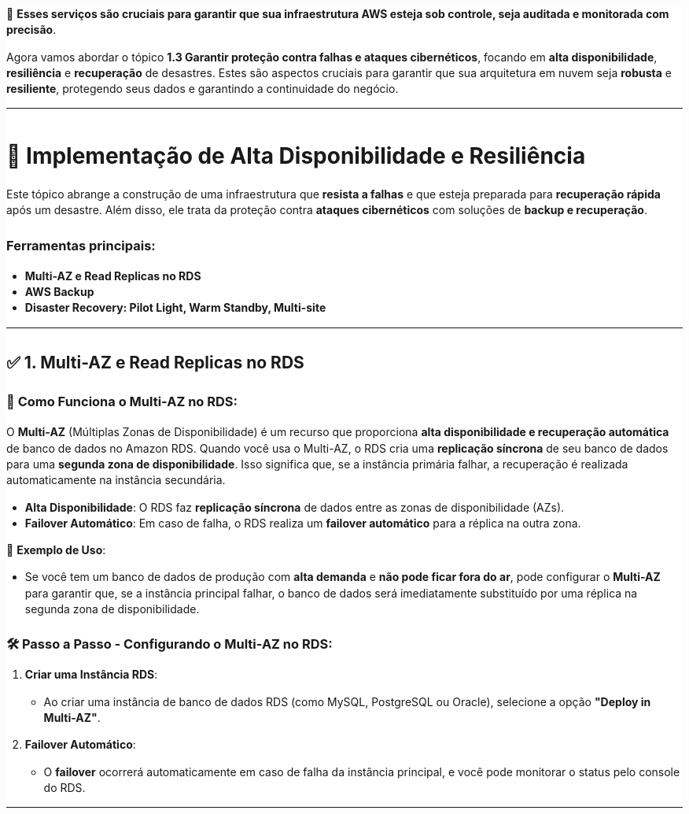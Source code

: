 
🎯 **Esses serviços são cruciais para garantir que sua infraestrutura AWS esteja sob controle, seja auditada e monitorada com precisão**. 


Agora vamos abordar o tópico **1.3 Garantir proteção contra falhas e ataques cibernéticos**, focando em **alta disponibilidade**, **resiliência** e **recuperação** de desastres. Estes são aspectos cruciais para garantir que sua arquitetura em nuvem seja **robusta** e **resiliente**, protegendo seus dados e garantindo a continuidade do negócio.

---

# 🔹 **Implementação de Alta Disponibilidade e Resiliência**

Este tópico abrange a construção de uma infraestrutura que **resista a falhas** e que esteja preparada para **recuperação rápida** após um desastre. Além disso, ele trata da proteção contra **ataques cibernéticos** com soluções de **backup e recuperação**.

### Ferramentas principais:
- **Multi-AZ e Read Replicas no RDS**
- **AWS Backup**
- **Disaster Recovery: Pilot Light, Warm Standby, Multi-site**

---

## ✅ **1. Multi-AZ e Read Replicas no RDS**  

### 📌 **Como Funciona o Multi-AZ no RDS**:
O **Multi-AZ** (Múltiplas Zonas de Disponibilidade) é um recurso que proporciona **alta disponibilidade e recuperação automática** de banco de dados no Amazon RDS. Quando você usa o Multi-AZ, o RDS cria uma **replicação síncrona** de seu banco de dados para uma **segunda zona de disponibilidade**. Isso significa que, se a instância primária falhar, a recuperação é realizada automaticamente na instância secundária.

- **Alta Disponibilidade**: O RDS faz **replicação síncrona** de dados entre as zonas de disponibilidade (AZs).
- **Failover Automático**: Em caso de falha, o RDS realiza um **failover automático** para a réplica na outra zona.

🔹 **Exemplo de Uso**:
  - Se você tem um banco de dados de produção com **alta demanda** e **não pode ficar fora do ar**, pode configurar o **Multi-AZ** para garantir que, se a instância principal falhar, o banco de dados será imediatamente substituído por uma réplica na segunda zona de disponibilidade.

### 🛠 **Passo a Passo - Configurando o Multi-AZ no RDS**:

1. **Criar uma Instância RDS**:
   - Ao criar uma instância de banco de dados RDS (como MySQL, PostgreSQL ou Oracle), selecione a opção **"Deploy in Multi-AZ"**.
   
2. **Failover Automático**:
   - O **failover** ocorrerá automaticamente em caso de falha da instância principal, e você pode monitorar o status pelo console do RDS.

---
